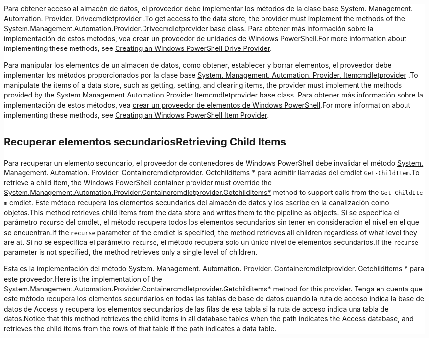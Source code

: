 <span data-ttu-id="b16c6-128">Para obtener acceso al almacén de datos, el proveedor debe implementar los métodos de la clase base [System. Management. Automation. Provider. Drivecmdletprovider](/dotnet/api/System.Management.Automation.Provider.DriveCmdletProvider) .</span><span class="sxs-lookup"><span data-stu-id="b16c6-128">To get access to the data store, the provider must implement the methods of the [System.Management.Automation.Provider.Drivecmdletprovider](/dotnet/api/System.Management.Automation.Provider.DriveCmdletProvider) base class.</span></span> <span data-ttu-id="b16c6-129">Para obtener más información sobre la implementación de estos métodos, vea [crear un proveedor de unidades de Windows PowerShell](./creating-a-windows-powershell-drive-provider.md).</span><span class="sxs-lookup"><span data-stu-id="b16c6-129">For more information about implementing these methods, see [Creating an Windows PowerShell Drive Provider](./creating-a-windows-powershell-drive-provider.md).</span></span>

<span data-ttu-id="b16c6-130">Para manipular los elementos de un almacén de datos, como obtener, establecer y borrar elementos, el proveedor debe implementar los métodos proporcionados por la clase base [System. Management. Automation. Provider. Itemcmdletprovider](/dotnet/api/System.Management.Automation.Provider.ItemCmdletProvider) .</span><span class="sxs-lookup"><span data-stu-id="b16c6-130">To manipulate the items of a data store, such as getting, setting, and clearing items, the provider must implement the methods provided by the [System.Management.Automation.Provider.Itemcmdletprovider](/dotnet/api/System.Management.Automation.Provider.ItemCmdletProvider) base class.</span></span> <span data-ttu-id="b16c6-131">Para obtener más información sobre la implementación de estos métodos, vea [crear un proveedor de elementos de Windows PowerShell](./creating-a-windows-powershell-item-provider.md).</span><span class="sxs-lookup"><span data-stu-id="b16c6-131">For more information about implementing these methods, see [Creating an Windows PowerShell Item Provider](./creating-a-windows-powershell-item-provider.md).</span></span>

## <a name="retrieving-child-items"></a><span data-ttu-id="b16c6-132">Recuperar elementos secundarios</span><span class="sxs-lookup"><span data-stu-id="b16c6-132">Retrieving Child Items</span></span>

<span data-ttu-id="b16c6-133">Para recuperar un elemento secundario, el proveedor de contenedores de Windows PowerShell debe invalidar el método [System. Management. Automation. Provider. Containercmdletprovider. Getchilditems \*](/dotnet/api/System.Management.Automation.Provider.ContainerCmdletProvider.GetChildItems) para admitir llamadas del cmdlet `Get-ChildItem`.</span><span class="sxs-lookup"><span data-stu-id="b16c6-133">To retrieve a child item, the Windows PowerShell container provider must override the [System.Management.Automation.Provider.Containercmdletprovider.Getchilditems\*](/dotnet/api/System.Management.Automation.Provider.ContainerCmdletProvider.GetChildItems) method to support calls from the `Get-ChildItem` cmdlet.</span></span> <span data-ttu-id="b16c6-134">Este método recupera los elementos secundarios del almacén de datos y los escribe en la canalización como objetos.</span><span class="sxs-lookup"><span data-stu-id="b16c6-134">This method retrieves child items from the data store and writes them to the pipeline as objects.</span></span> <span data-ttu-id="b16c6-135">Si se especifica el parámetro `recurse` del cmdlet, el método recupera todos los elementos secundarios sin tener en consideración el nivel en el que se encuentran.</span><span class="sxs-lookup"><span data-stu-id="b16c6-135">If the `recurse` parameter of the cmdlet is specified, the method retrieves all children regardless of what level they are at.</span></span> <span data-ttu-id="b16c6-136">Si no se especifica el parámetro `recurse`, el método recupera solo un único nivel de elementos secundarios.</span><span class="sxs-lookup"><span data-stu-id="b16c6-136">If the `recurse` parameter is not specified, the method retrieves only a single level of children.</span></span>

<span data-ttu-id="b16c6-137">Esta es la implementación del método [System. Management. Automation. Provider. Containercmdletprovider. Getchilditems \*](/dotnet/api/System.Management.Automation.Provider.ContainerCmdletProvider.GetChildItems) para este proveedor.</span><span class="sxs-lookup"><span data-stu-id="b16c6-137">Here is the implementation of the [System.Management.Automation.Provider.Containercmdletprovider.Getchilditems\*](/dotnet/api/System.Management.Automation.Provider.ContainerCmdletProvider.GetChildItems) method for this provider.</span></span> <span data-ttu-id="b16c6-138">Tenga en cuenta que este método recupera los elementos secundarios en todas las tablas de base de datos cuando la ruta de acceso indica la base de datos de Access y recupera los elementos secundarios de las filas de esa tabla si la ruta de acceso indica una tabla de datos.</span><span class="sxs-lookup"><span data-stu-id="b16c6-138">Notice that this method retrieves the child items in all database tables when the path indicates the Access database, and retrieves the child items from the rows of that table if the path indicates a data table.</span></span>
